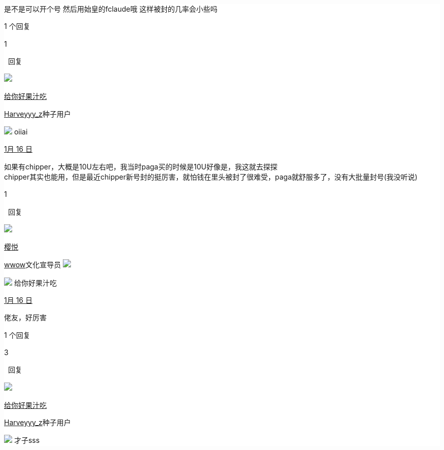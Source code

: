 是不是可以开个号 然后用始皇的fclaude哦 这样被封的几率会小些吗

  

1 个回复

1

​ ​ 回复

[![](https://linux.do/user_avatar/linux.do/harveyyy_z/96/348963_2.png)
](/u/Harveyyy_z)

[给你好果汁吃](/u/Harveyyy_z)

[Harveyyy\_z](/u/Harveyyy_z)种子用户

 ![](https://linux.do/user_avatar/linux.do/muzi2/48/313601_2.png)
 oiiai

[1月 16 日](/t/topic/370332/11?u=niyan2025 "发布日期")

如果有chipper，大概是10U左右吧，我当时paga买的时候是10U好像是，我这就去探探  
chipper其实也能用，但是最近chipper新号封的挺厉害，就怕钱在里头被封了很难受，paga就舒服多了，没有大批量封号(我没听说)

  

1

​ ​ 回复

[![](https://linux.do/user_avatar/linux.do/wwow/96/343939_2.png)
](/u/wwow)

[樱悦](/u/wwow)

[wwow](/u/wwow)文化宣导员 ![](https://linux.do/images/emoji/twemoji/heartpulse.png?v=14) 

 ![](https://linux.do/user_avatar/linux.do/harveyyy_z/48/348963_2.png)
 给你好果汁吃

[1月 16 日](/t/topic/370332/12?u=niyan2025 "发布日期")

佬友，好厉害

  

1 个回复

3

​ ​ 回复

[![](https://linux.do/user_avatar/linux.do/harveyyy_z/96/348963_2.png)
](/u/Harveyyy_z)

[给你好果汁吃](/u/Harveyyy_z)

[Harveyyy\_z](/u/Harveyyy_z)种子用户

 ![](https://linux.do/user_avatar/linux.do/talentsss/48/129919_2.png)
 才子sss

